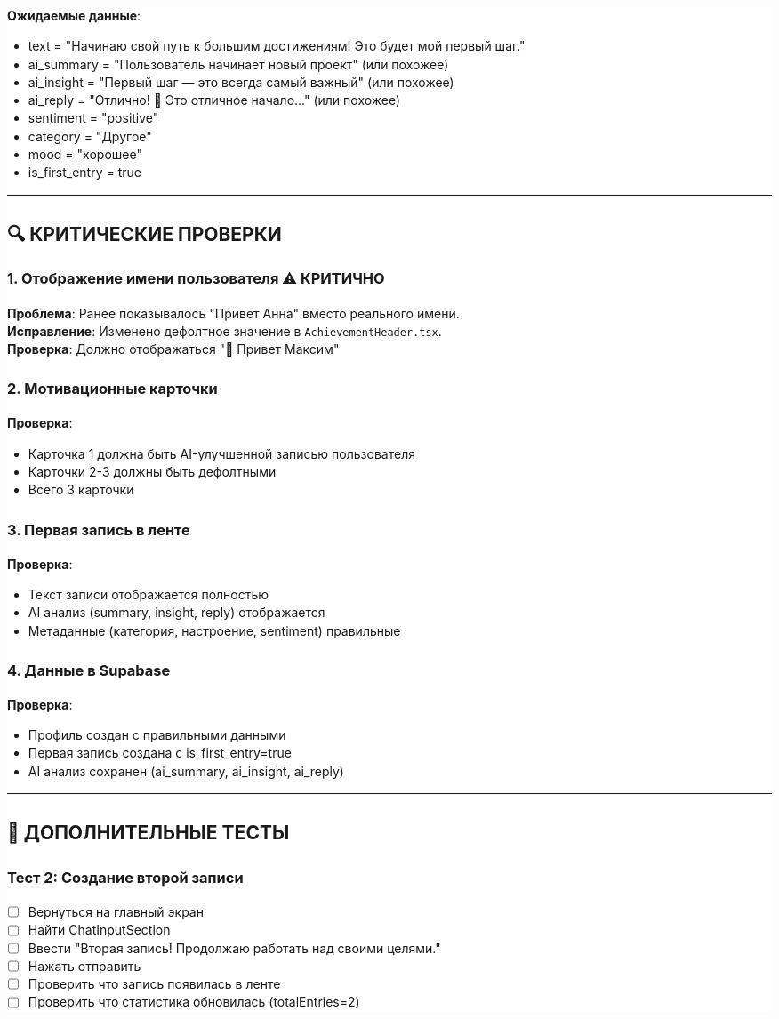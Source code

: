 **Ожидаемые данные**:
- text = "Начинаю свой путь к большим достижениям! Это будет мой первый шаг."
- ai_summary = "Пользователь начинает новый проект" (или похожее)
- ai_insight = "Первый шаг — это всегда самый важный" (или похожее)
- ai_reply = "Отлично! 🚀 Это отличное начало..." (или похожее)
- sentiment = "positive"
- category = "Другое"
- mood = "хорошее"
- is_first_entry = true

---

## 🔍 КРИТИЧЕСКИЕ ПРОВЕРКИ

### 1. Отображение имени пользователя ⚠️ КРИТИЧНО
**Проблема**: Ранее показывалось "Привет Анна" вместо реального имени.  
**Исправление**: Изменено дефолтное значение в `AchievementHeader.tsx`.  
**Проверка**: Должно отображаться "🙌 Привет Максим"

### 2. Мотивационные карточки
**Проверка**: 
- Карточка 1 должна быть AI-улучшенной записью пользователя
- Карточки 2-3 должны быть дефолтными
- Всего 3 карточки

### 3. Первая запись в ленте
**Проверка**:
- Текст записи отображается полностью
- AI анализ (summary, insight, reply) отображается
- Метаданные (категория, настроение, sentiment) правильные

### 4. Данные в Supabase
**Проверка**:
- Профиль создан с правильными данными
- Первая запись создана с is_first_entry=true
- AI анализ сохранен (ai_summary, ai_insight, ai_reply)

---

## 📝 ДОПОЛНИТЕЛЬНЫЕ ТЕСТЫ

### Тест 2: Создание второй записи
- [ ] Вернуться на главный экран
- [ ] Найти ChatInputSection
- [ ] Ввести "Вторая запись! Продолжаю работать над своими целями."
- [ ] Нажать отправить
- [ ] Проверить что запись появилась в ленте
- [ ] Проверить что статистика обновилась (totalEntries=2)
